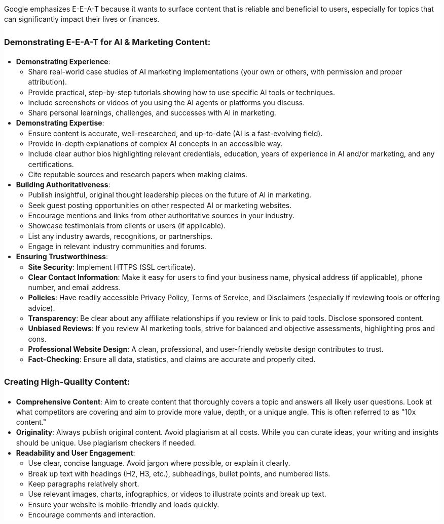 Google emphasizes E-E-A-T because it wants to surface content that is reliable and beneficial to users, especially for topics that can significantly impact their lives or finances.

### Demonstrating E-E-A-T for AI & Marketing Content:

*   **Demonstrating Experience**:
    *   Share real-world case studies of AI marketing implementations (your own or others, with permission and proper attribution).
    *   Provide practical, step-by-step tutorials showing how to use specific AI tools or techniques.
    *   Include screenshots or videos of you using the AI agents or platforms you discuss.
    *   Share personal learnings, challenges, and successes with AI in marketing.
*   **Demonstrating Expertise**:
    *   Ensure content is accurate, well-researched, and up-to-date (AI is a fast-evolving field).
    *   Provide in-depth explanations of complex AI concepts in an accessible way.
    *   Include clear author bios highlighting relevant credentials, education, years of experience in AI and/or marketing, and any certifications.
    *   Cite reputable sources and research papers when making claims.
*   **Building Authoritativeness**:
    *   Publish insightful, original thought leadership pieces on the future of AI in marketing.
    *   Seek guest posting opportunities on other respected AI or marketing websites.
    *   Encourage mentions and links from other authoritative sources in your industry.
    *   Showcase testimonials from clients or users (if applicable).
    *   List any industry awards, recognitions, or partnerships.
    *   Engage in relevant industry communities and forums.
*   **Ensuring Trustworthiness**:
    *   **Site Security**: Implement HTTPS (SSL certificate).
    *   **Clear Contact Information**: Make it easy for users to find your business name, physical address (if applicable), phone number, and email address.
    *   **Policies**: Have readily accessible Privacy Policy, Terms of Service, and Disclaimers (especially if reviewing tools or offering advice).
    *   **Transparency**: Be clear about any affiliate relationships if you review or link to paid tools. Disclose sponsored content.
    *   **Unbiased Reviews**: If you review AI marketing tools, strive for balanced and objective assessments, highlighting pros and cons.
    *   **Professional Website Design**: A clean, professional, and user-friendly website design contributes to trust.
    *   **Fact-Checking**: Ensure all data, statistics, and claims are accurate and properly cited.

### Creating High-Quality Content:

*   **Comprehensive Content**: Aim to create content that thoroughly covers a topic and answers all likely user questions. Look at what competitors are covering and aim to provide more value, depth, or a unique angle. This is often referred to as "10x content."
*   **Originality**: Always publish original content. Avoid plagiarism at all costs. While you can curate ideas, your writing and insights should be unique. Use plagiarism checkers if needed.
*   **Readability and User Engagement**:
    *   Use clear, concise language. Avoid jargon where possible, or explain it clearly.
    *   Break up text with headings (H2, H3, etc.), subheadings, bullet points, and numbered lists.
    *   Keep paragraphs relatively short.
    *   Use relevant images, charts, infographics, or videos to illustrate points and break up text.
    *   Ensure your website is mobile-friendly and loads quickly.
    *   Encourage comments and interaction.
